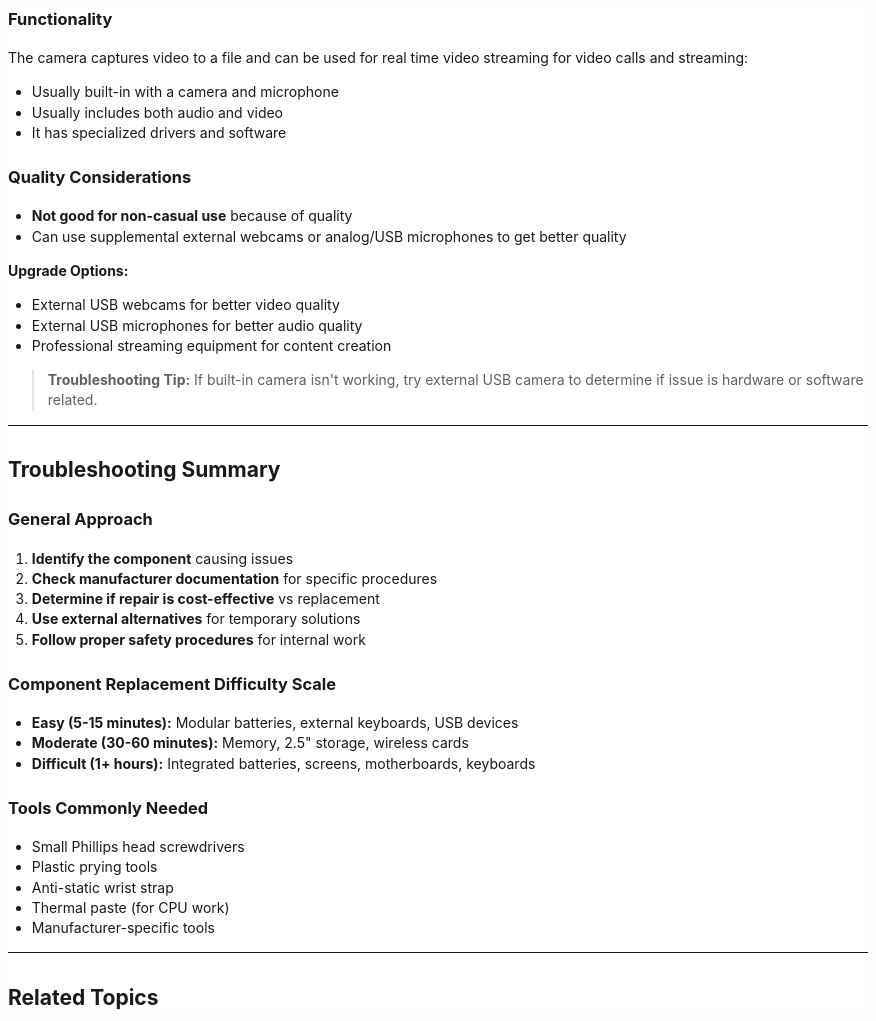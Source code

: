 ### Functionality

The camera captures video to a file and can be used for real time video streaming for video calls and streaming:

- Usually built-in with a camera and microphone
- Usually includes both audio and video
- It has specialized drivers and software

### Quality Considerations

- **Not good for non-casual use** because of quality
- Can use supplemental external webcams or analog/USB microphones to get better quality

**Upgrade Options:**

- External USB webcams for better video quality
- External USB microphones for better audio quality
- Professional streaming equipment for content creation

> **Troubleshooting Tip:** If built-in camera isn't working, try external USB camera to determine if issue is hardware or software related.

---

## Troubleshooting Summary

### General Approach

1. **Identify the component** causing issues
2. **Check manufacturer documentation** for specific procedures
3. **Determine if repair is cost-effective** vs replacement
4. **Use external alternatives** for temporary solutions
5. **Follow proper safety procedures** for internal work

### Component Replacement Difficulty Scale

- **Easy (5-15 minutes):** Modular batteries, external keyboards, USB devices
- **Moderate (30-60 minutes):** Memory, 2.5" storage, wireless cards
- **Difficult (1+ hours):** Integrated batteries, screens, motherboards, keyboards

### Tools Commonly Needed

- Small Phillips head screwdrivers
- Plastic prying tools
- Anti-static wrist strap
- Thermal paste (for CPU work)
- Manufacturer-specific tools

---

## Related Topics
